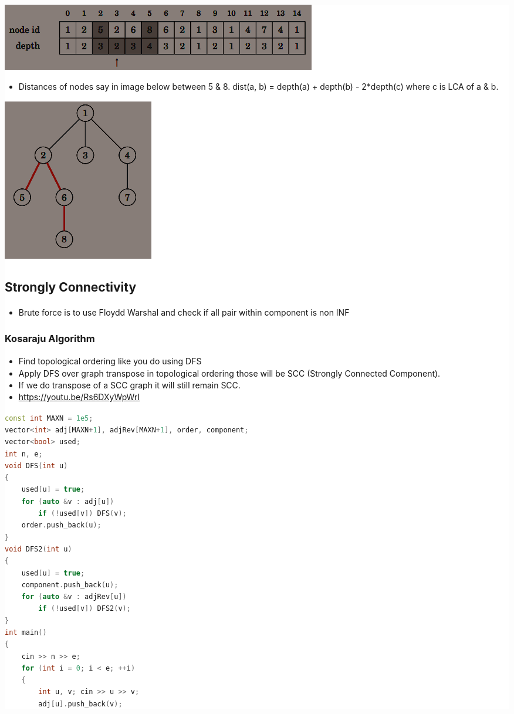 ![LCA\(5, 8\) = element with min depth between that range i.e. 2](.gitbook/assets/image%20%2895%29.png)

* Distances of nodes say in image below between 5 & 8. dist\(a, b\) = depth\(a\) + depth\(b\) - 2\*depth\(c\) where c is LCA of a & b.

![](.gitbook/assets/image%20%28131%29%20%281%29.png)

## Strongly Connectivity

- Brute force is to use Floydd Warshal and check if all pair within component is non INF

### Kosaraju Algorithm

* Find topological ordering like you do using DFS
* Apply DFS over graph transpose in topological ordering those will be SCC (Strongly Connected Component).
* If we do transpose of a SCC graph it will still remain SCC.
* https://youtu.be/Rs6DXyWpWrI

```cpp
const int MAXN = 1e5;
vector<int> adj[MAXN+1], adjRev[MAXN+1], order, component;
vector<bool> used;
int n, e;
void DFS(int u)
{
    used[u] = true;
    for (auto &v : adj[u])
        if (!used[v]) DFS(v);
    order.push_back(u);
}
void DFS2(int u)
{
    used[u] = true;
    component.push_back(u);
    for (auto &v : adjRev[u])
        if (!used[v]) DFS2(v);
}
int main()
{
    cin >> n >> e;
    for (int i = 0; i < e; ++i)
    {
        int u, v; cin >> u >> v;
        adj[u].push_back(v);
```